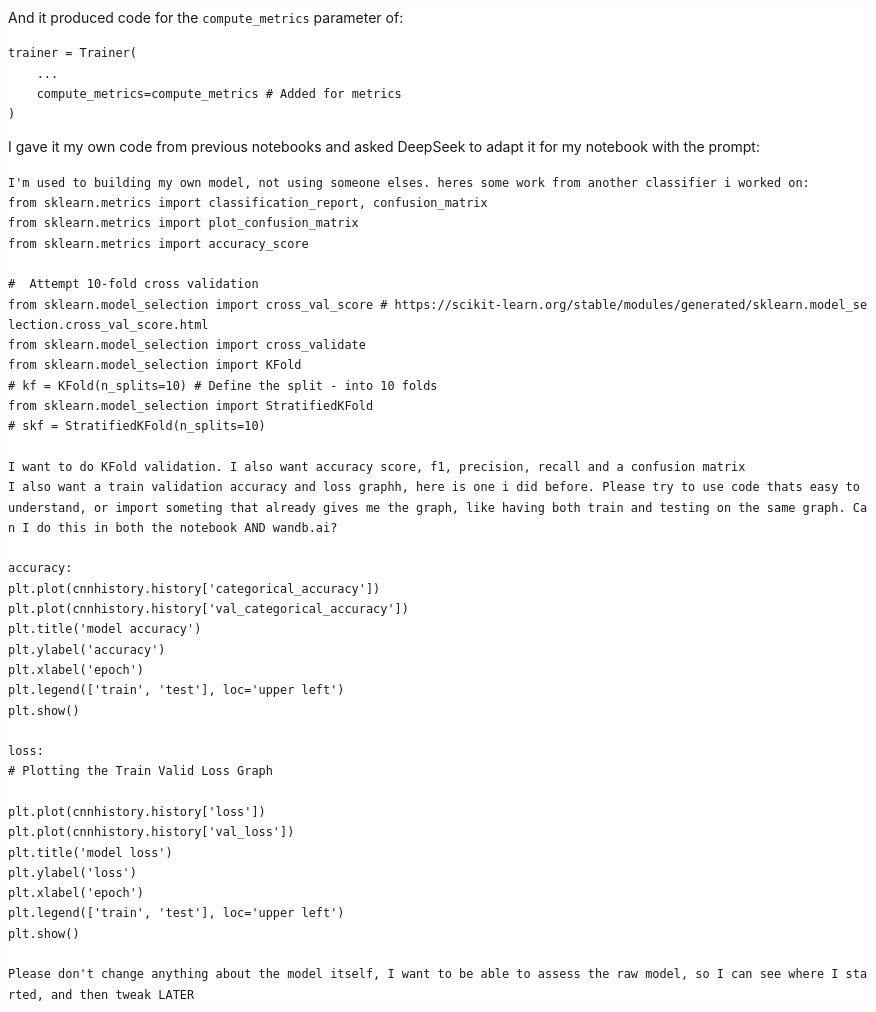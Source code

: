 And it produced code for the `compute_metrics` parameter of:

```
trainer = Trainer(
    ...
    compute_metrics=compute_metrics # Added for metrics
)
```

I gave it my own code from previous notebooks and asked DeepSeek to adapt it for my notebook with the prompt:

```
I'm used to building my own model, not using someone elses. heres some work from another classifier i worked on:
from sklearn.metrics import classification_report, confusion_matrix
from sklearn.metrics import plot_confusion_matrix
from sklearn.metrics import accuracy_score

#  Attempt 10-fold cross validation
from sklearn.model_selection import cross_val_score # https://scikit-learn.org/stable/modules/generated/sklearn.model_selection.cross_val_score.html
from sklearn.model_selection import cross_validate
from sklearn.model_selection import KFold
# kf = KFold(n_splits=10) # Define the split - into 10 folds
from sklearn.model_selection import StratifiedKFold
# skf = StratifiedKFold(n_splits=10)

I want to do KFold validation. I also want accuracy score, f1, precision, recall and a confusion matrix
I also want a train validation accuracy and loss graphh, here is one i did before. Please try to use code thats easy to understand, or import someting that already gives me the graph, like having both train and testing on the same graph. Can I do this in both the notebook AND wandb.ai?

accuracy:
plt.plot(cnnhistory.history['categorical_accuracy'])
plt.plot(cnnhistory.history['val_categorical_accuracy'])
plt.title('model accuracy')
plt.ylabel('accuracy')
plt.xlabel('epoch')
plt.legend(['train', 'test'], loc='upper left')
plt.show()

loss:
# Plotting the Train Valid Loss Graph

plt.plot(cnnhistory.history['loss'])
plt.plot(cnnhistory.history['val_loss'])
plt.title('model loss')
plt.ylabel('loss')
plt.xlabel('epoch')
plt.legend(['train', 'test'], loc='upper left')
plt.show()

Please don't change anything about the model itself, I want to be able to assess the raw model, so I can see where I started, and then tweak LATER
```
